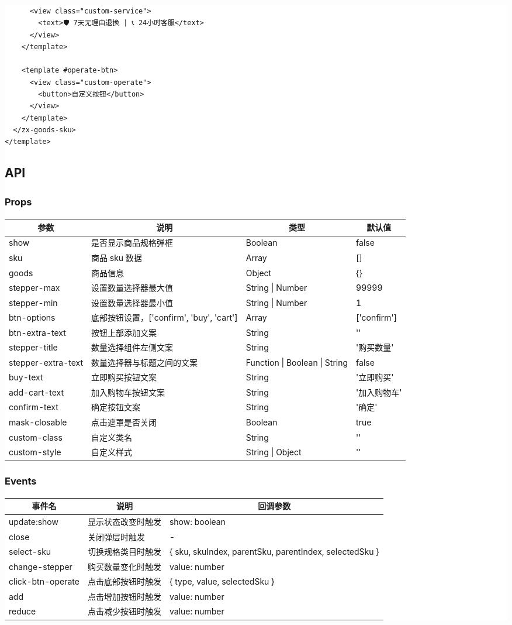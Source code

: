 ```vue
      <view class="custom-service">
        <text>🛡️ 7天无理由退换 | 📞 24小时客服</text>
      </view>
    </template>
    
    <template #operate-btn>
      <view class="custom-operate">
        <button>自定义按钮</button>
      </view>
    </template>
  </zx-goods-sku>
</template>
```

## API

### Props

| 参数 | 说明 | 类型 | 默认值 |
|------|------|------|--------|
| show | 是否显示商品规格弹框 | Boolean | false |
| sku | 商品 sku 数据 | Array | [] |
| goods | 商品信息 | Object | {} |
| stepper-max | 设置数量选择器最大值 | String \| Number | 99999 |
| stepper-min | 设置数量选择器最小值 | String \| Number | 1 |
| btn-options | 底部按钮设置，['confirm', 'buy', 'cart'] | Array | ['confirm'] |
| btn-extra-text | 按钮上部添加文案 | String | '' |
| stepper-title | 数量选择组件左侧文案 | String | '购买数量' |
| stepper-extra-text | 数量选择器与标题之间的文案 | Function \| Boolean \| String | false |
| buy-text | 立即购买按钮文案 | String | '立即购买' |
| add-cart-text | 加入购物车按钮文案 | String | '加入购物车' |
| confirm-text | 确定按钮文案 | String | '确定' |
| mask-closable | 点击遮罩是否关闭 | Boolean | true |
| custom-class | 自定义类名 | String | '' |
| custom-style | 自定义样式 | String \| Object | '' |

### Events

| 事件名 | 说明 | 回调参数 |
|--------|------|----------|
| update:show | 显示状态改变时触发 | show: boolean |
| close | 关闭弹层时触发 | - |
| select-sku | 切换规格类目时触发 | { sku, skuIndex, parentSku, parentIndex, selectedSku } |
| change-stepper | 购买数量变化时触发 | value: number |
| click-btn-operate | 点击底部按钮时触发 | { type, value, selectedSku } |
| add | 点击增加按钮时触发 | value: number |
| reduce | 点击减少按钮时触发 | value: number |